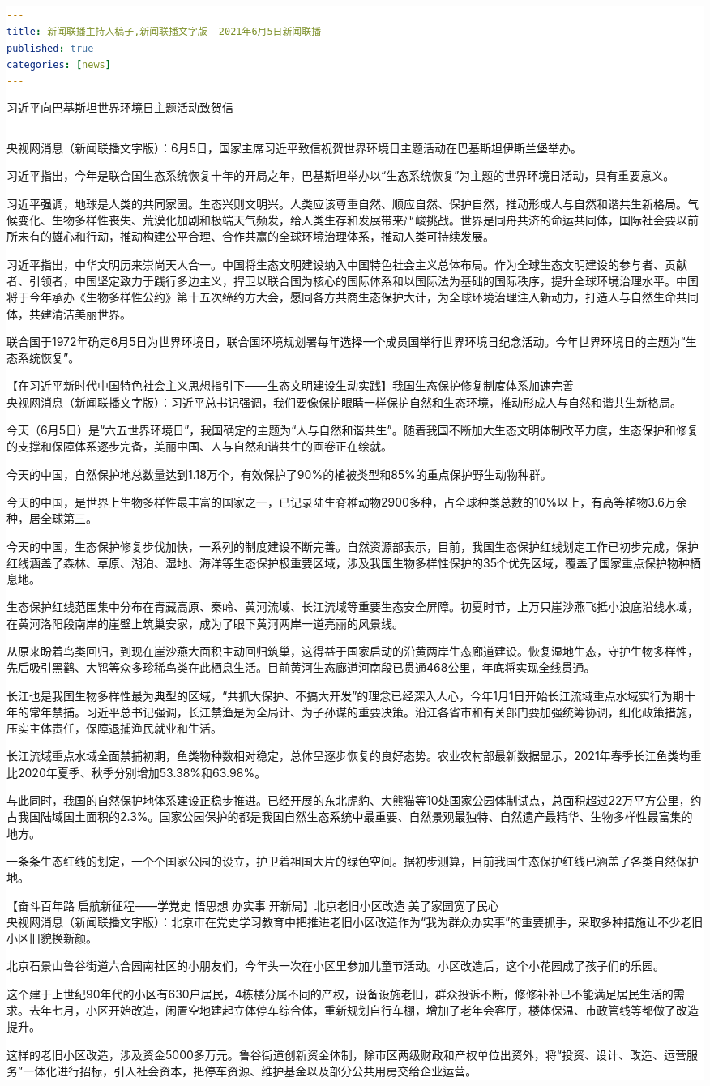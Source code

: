 ```yaml
---
title: 新闻联播主持人稿子,新闻联播文字版- 2021年6月5日新闻联播
published: true
categories: [news]
---
```


习近平向巴基斯坦世界环境日主题活动致贺信  
##    
央视网消息（新闻联播文字版）：6月5日，国家主席习近平致信祝贺世界环境日主题活动在巴基斯坦伊斯兰堡举办。  
  
习近平指出，今年是联合国生态系统恢复十年的开局之年，巴基斯坦举办以“生态系统恢复”为主题的世界环境日活动，具有重要意义。  
  
习近平强调，地球是人类的共同家园。生态兴则文明兴。人类应该尊重自然、顺应自然、保护自然，推动形成人与自然和谐共生新格局。气候变化、生物多样性丧失、荒漠化加剧和极端天气频发，给人类生存和发展带来严峻挑战。世界是同舟共济的命运共同体，国际社会要以前所未有的雄心和行动，推动构建公平合理、合作共赢的全球环境治理体系，推动人类可持续发展。  
  
习近平指出，中华文明历来崇尚天人合一。中国将生态文明建设纳入中国特色社会主义总体布局。作为全球生态文明建设的参与者、贡献者、引领者，中国坚定致力于践行多边主义，捍卫以联合国为核心的国际体系和以国际法为基础的国际秩序，提升全球环境治理水平。中国将于今年承办《生物多样性公约》第十五次缔约方大会，愿同各方共商生态保护大计，为全球环境治理注入新动力，打造人与自然生命共同体，共建清洁美丽世界。  
  
联合国于1972年确定6月5日为世界环境日，联合国环境规划署每年选择一个成员国举行世界环境日纪念活动。今年世界环境日的主题为“生态系统恢复”。  
   
   
【在习近平新时代中国特色社会主义思想指引下——生态文明建设生动实践】我国生态保护修复制度体系加速完善  
央视网消息（新闻联播文字版）：习近平总书记强调，我们要像保护眼睛一样保护自然和生态环境，推动形成人与自然和谐共生新格局。  
  
今天（6月5日）是“六五世界环境日”，我国确定的主题为“人与自然和谐共生”。随着我国不断加大生态文明体制改革力度，生态保护和修复的支撑和保障体系逐步完备，美丽中国、人与自然和谐共生的画卷正在绘就。  
  
今天的中国，自然保护地总数量达到1.18万个，有效保护了90%的植被类型和85%的重点保护野生动物种群。  
  
今天的中国，是世界上生物多样性最丰富的国家之一，已记录陆生脊椎动物2900多种，占全球种类总数的10%以上，有高等植物3.6万余种，居全球第三。  
  
今天的中国，生态保护修复步伐加快，一系列的制度建设不断完善。自然资源部表示，目前，我国生态保护红线划定工作已初步完成，保护红线涵盖了森林、草原、湖泊、湿地、海洋等生态保护极重要区域，涉及我国生物多样性保护的35个优先区域，覆盖了国家重点保护物种栖息地。  
  
生态保护红线范围集中分布在青藏高原、秦岭、黄河流域、长江流域等重要生态安全屏障。初夏时节，上万只崖沙燕飞抵小浪底沿线水域，在黄河洛阳段南岸的崖壁上筑巢安家，成为了眼下黄河两岸一道亮丽的风景线。  
  
从原来盼着鸟类回归，到现在崖沙燕大面积主动回归筑巢，这得益于国家启动的沿黄两岸生态廊道建设。恢复湿地生态，守护生物多样性，先后吸引黑鹳、大鸨等众多珍稀鸟类在此栖息生活。目前黄河生态廊道河南段已贯通468公里，年底将实现全线贯通。  
  
长江也是我国生物多样性最为典型的区域，“共抓大保护、不搞大开发”的理念已经深入人心，今年1月1日开始长江流域重点水域实行为期十年的常年禁捕。习近平总书记强调，长江禁渔是为全局计、为子孙谋的重要决策。沿江各省市和有关部门要加强统筹协调，细化政策措施，压实主体责任，保障退捕渔民就业和生活。  
  
长江流域重点水域全面禁捕初期，鱼类物种数相对稳定，总体呈逐步恢复的良好态势。农业农村部最新数据显示，2021年春季长江鱼类均重比2020年夏季、秋季分别增加53.38%和63.98%。  
  
与此同时，我国的自然保护地体系建设正稳步推进。已经开展的东北虎豹、大熊猫等10处国家公园体制试点，总面积超过22万平方公里，约占我国陆域国土面积的2.3%。国家公园保护的都是我国自然生态系统中最重要、自然景观最独特、自然遗产最精华、生物多样性最富集的地方。  
  
一条条生态红线的划定，一个个国家公园的设立，护卫着祖国大片的绿色空间。据初步测算，目前我国生态保护红线已涵盖了各类自然保护地。  
   
【奋斗百年路 启航新征程——学党史 悟思想 办实事 开新局】北京老旧小区改造 美了家园宽了民心  
央视网消息（新闻联播文字版）：北京市在党史学习教育中把推进老旧小区改造作为“我为群众办实事”的重要抓手，采取多种措施让不少老旧小区旧貌换新颜。  
  
北京石景山鲁谷街道六合园南社区的小朋友们，今年头一次在小区里参加儿童节活动。小区改造后，这个小花园成了孩子们的乐园。  
  
这个建于上世纪90年代的小区有630户居民，4栋楼分属不同的产权，设备设施老旧，群众投诉不断，修修补补已不能满足居民生活的需求。去年七月，小区开始改造，闲置空地建起立体停车综合体，重新规划自行车棚，增加了老年会客厅，楼体保温、市政管线等都做了改造提升。  
  
这样的老旧小区改造，涉及资金5000多万元。鲁谷街道创新资金体制，除市区两级财政和产权单位出资外，将“投资、设计、改造、运营服务”一体化进行招标，引入社会资本，把停车资源、维护基金以及部分公共用房交给企业运营。  
  